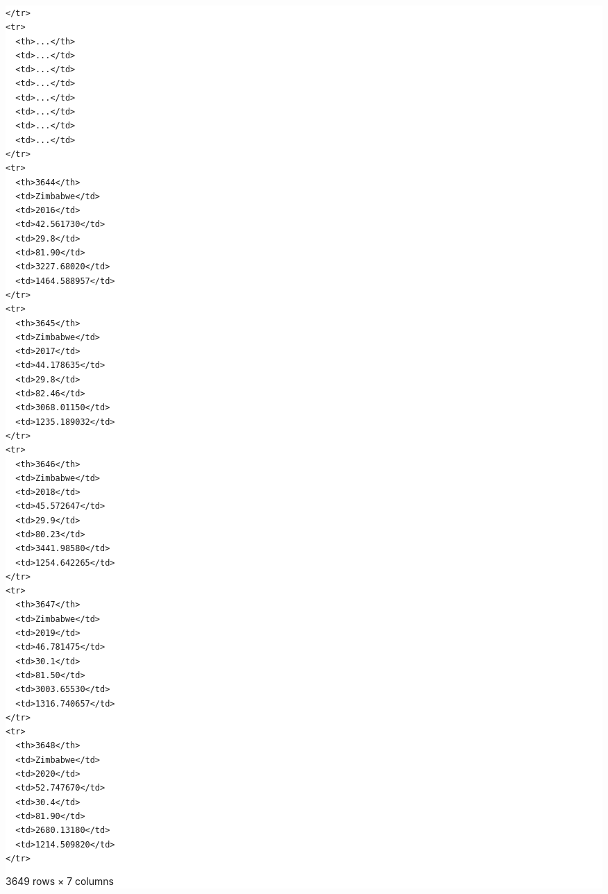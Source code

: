     </tr>
    <tr>
      <th>...</th>
      <td>...</td>
      <td>...</td>
      <td>...</td>
      <td>...</td>
      <td>...</td>
      <td>...</td>
      <td>...</td>
    </tr>
    <tr>
      <th>3644</th>
      <td>Zimbabwe</td>
      <td>2016</td>
      <td>42.561730</td>
      <td>29.8</td>
      <td>81.90</td>
      <td>3227.68020</td>
      <td>1464.588957</td>
    </tr>
    <tr>
      <th>3645</th>
      <td>Zimbabwe</td>
      <td>2017</td>
      <td>44.178635</td>
      <td>29.8</td>
      <td>82.46</td>
      <td>3068.01150</td>
      <td>1235.189032</td>
    </tr>
    <tr>
      <th>3646</th>
      <td>Zimbabwe</td>
      <td>2018</td>
      <td>45.572647</td>
      <td>29.9</td>
      <td>80.23</td>
      <td>3441.98580</td>
      <td>1254.642265</td>
    </tr>
    <tr>
      <th>3647</th>
      <td>Zimbabwe</td>
      <td>2019</td>
      <td>46.781475</td>
      <td>30.1</td>
      <td>81.50</td>
      <td>3003.65530</td>
      <td>1316.740657</td>
    </tr>
    <tr>
      <th>3648</th>
      <td>Zimbabwe</td>
      <td>2020</td>
      <td>52.747670</td>
      <td>30.4</td>
      <td>81.90</td>
      <td>2680.13180</td>
      <td>1214.509820</td>
    </tr>
  </tbody>
</table>
<p>3649 rows × 7 columns</p>